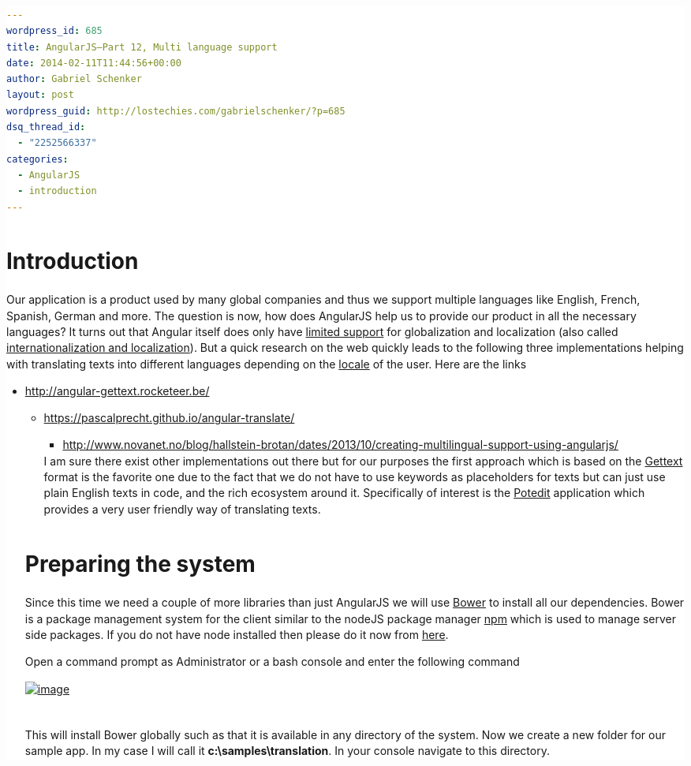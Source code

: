 ```yaml
---
wordpress_id: 685
title: AngularJS–Part 12, Multi language support
date: 2014-02-11T11:44:56+00:00
author: Gabriel Schenker
layout: post
wordpress_guid: http://lostechies.com/gabrielschenker/?p=685
dsq_thread_id:
  - "2252566337"
categories:
  - AngularJS
  - introduction
---
```

# Introduction

Our application is a product used by many global companies and thus we support multiple languages like English, French, Spanish, German and more. The question is now, how does AngularJS help us to provide our product in all the necessary languages? It turns out that Angular itself does only have [limited support](http://docs.angularjs.org/guide/i18n) for globalization and localization (also called [internationalization and localization](http://en.wikipedia.org/wiki/Internationalization_and_localization)). But a quick research on the web quickly leads to the following three implementations helping with translating texts into different languages depending on the [locale](http://en.wikipedia.org/wiki/Locale) of the user. Here are the links

  * <http://angular-gettext.rocketeer.be/> 
      * <https://pascalprecht.github.io/angular-translate/> 
          * <http://www.novanet.no/blog/hallstein-brotan/dates/2013/10/creating-multilingual-support-using-angularjs/></ul> 
        I am sure there exist other implementations out there but for our purposes the first approach which is based on the [Gettext](http://en.wikipedia.org/wiki/Gettext) format is the favorite one due to the fact that we do not have to use keywords as placeholders for texts but can just use plain English texts in code, and the rich ecosystem around it. Specifically of interest is the [Potedit](http://www.poedit.net/) application which provides a very user friendly way of translating texts.
        
        # Preparing the system
        
        Since this time we need a couple of more libraries than just AngularJS we will use [Bower](http://bower.io/) to install all our dependencies. Bower is a package management system for the client similar to the nodeJS package manager [npm](https://npmjs.org/) which is used to manage server side packages. If you do not have node installed then please do it now from [here](http://nodejs.org/).
        
        Open a command prompt as Administrator or a bash console and enter the following command
        
        [<img style="border-left-width: 0px;border-right-width: 0px;border-bottom-width: 0px;padding-top: 0px;padding-left: 0px;margin: 0px 0px 24px;padding-right: 0px;border-top-width: 0px" border="0" alt="image" src="http://lostechies.com/content/gabrielschenker/uploads/2014/02/image_thumb19.png" width="277" height="36" />](http://lostechies.com/content/gabrielschenker/uploads/2014/02/image19.png)
        
        This will install Bower globally such as that it is available in any directory of the system. Now we create a new folder for our sample app. In my case I will call it **c:\samples\translation**. In your console navigate to this directory. 
        
